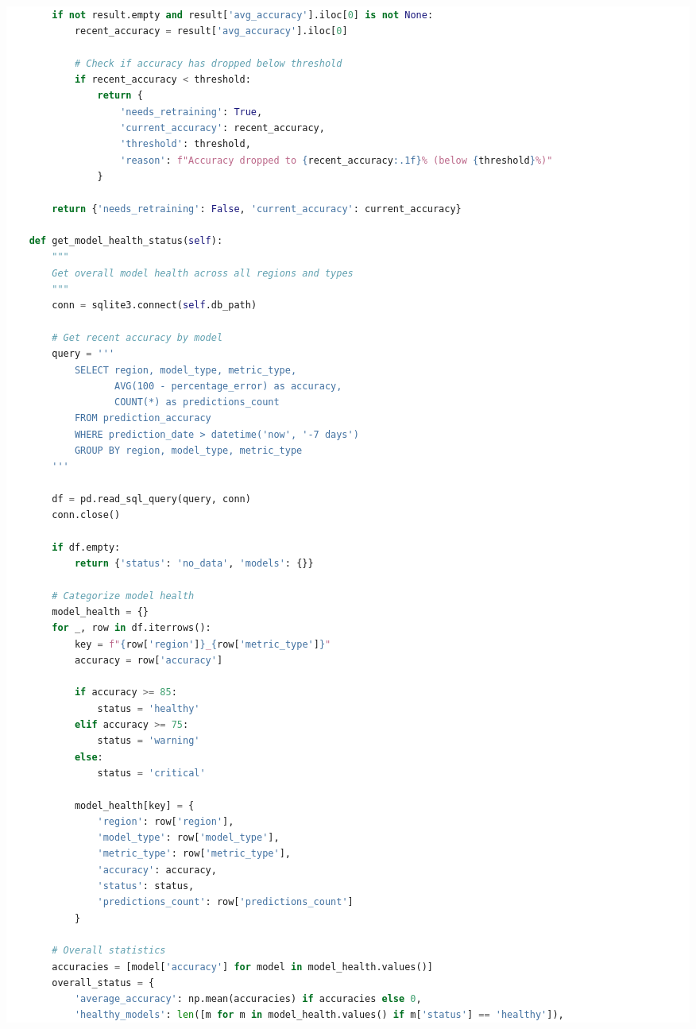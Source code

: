 ```python
        if not result.empty and result['avg_accuracy'].iloc[0] is not None:
            recent_accuracy = result['avg_accuracy'].iloc[0]
            
            # Check if accuracy has dropped below threshold
            if recent_accuracy < threshold:
                return {
                    'needs_retraining': True,
                    'current_accuracy': recent_accuracy,
                    'threshold': threshold,
                    'reason': f"Accuracy dropped to {recent_accuracy:.1f}% (below {threshold}%)"
                }
        
        return {'needs_retraining': False, 'current_accuracy': current_accuracy}
    
    def get_model_health_status(self):
        """
        Get overall model health across all regions and types
        """
        conn = sqlite3.connect(self.db_path)
        
        # Get recent accuracy by model
        query = '''
            SELECT region, model_type, metric_type,
                   AVG(100 - percentage_error) as accuracy,
                   COUNT(*) as predictions_count
            FROM prediction_accuracy 
            WHERE prediction_date > datetime('now', '-7 days')
            GROUP BY region, model_type, metric_type
        '''
        
        df = pd.read_sql_query(query, conn)
        conn.close()
        
        if df.empty:
            return {'status': 'no_data', 'models': {}}
        
        # Categorize model health
        model_health = {}
        for _, row in df.iterrows():
            key = f"{row['region']}_{row['metric_type']}"
            accuracy = row['accuracy']
            
            if accuracy >= 85:
                status = 'healthy'
            elif accuracy >= 75:
                status = 'warning'
            else:
                status = 'critical'
            
            model_health[key] = {
                'region': row['region'],
                'model_type': row['model_type'],
                'metric_type': row['metric_type'],
                'accuracy': accuracy,
                'status': status,
                'predictions_count': row['predictions_count']
            }
        
        # Overall statistics
        accuracies = [model['accuracy'] for model in model_health.values()]
        overall_status = {
            'average_accuracy': np.mean(accuracies) if accuracies else 0,
            'healthy_models': len([m for m in model_health.values() if m['status'] == 'healthy']),
```